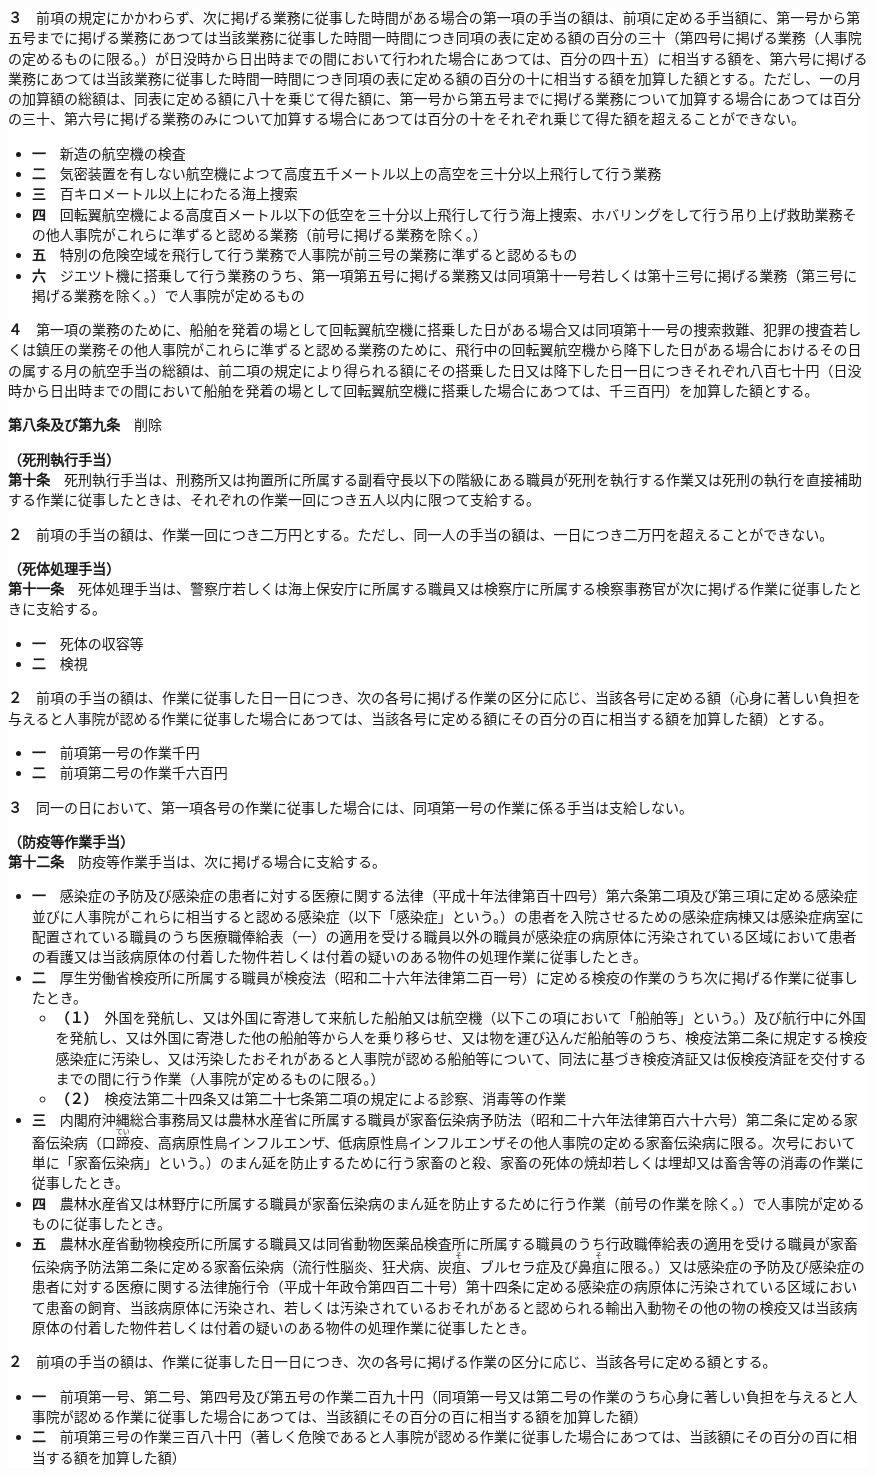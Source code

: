   
**３**　前項の規定にかかわらず、次に掲げる業務に従事した時間がある場合の第一項の手当の額は、前項に定める手当額に、第一号から第五号までに掲げる業務にあつては当該業務に従事した時間一時間につき同項の表に定める額の百分の三十（第四号に掲げる業務（人事院の定めるものに限る。）が日没時から日出時までの間において行われた場合にあつては、百分の四十五）に相当する額を、第六号に掲げる業務にあつては当該業務に従事した時間一時間につき同項の表に定める額の百分の十に相当する額を加算した額とする。ただし、一の月の加算額の総額は、同表に定める額に八十を乗じて得た額に、第一号から第五号までに掲げる業務について加算する場合にあつては百分の三十、第六号に掲げる業務のみについて加算する場合にあつては百分の十をそれぞれ乗じて得た額を超えることができない。  
* **一**　新造の航空機の検査  
* **二**　気密装置を有しない航空機によつて高度五千メートル以上の高空を三十分以上飛行して行う業務  
* **三**　百キロメートル以上にわたる海上捜索  
* **四**　回転翼航空機による高度百メートル以下の低空を三十分以上飛行して行う海上捜索、ホバリングをして行う吊り上げ救助業務その他人事院がこれらに準ずると認める業務（前号に掲げる業務を除く。）  
* **五**　特別の危険空域を飛行して行う業務で人事院が前三号の業務に準ずると認めるもの  
* **六**　ジエツト機に搭乗して行う業務のうち、第一項第五号に掲げる業務又は同項第十一号若しくは第十三号に掲げる業務（第三号に掲げる業務を除く。）で人事院が定めるもの  
  
**４**　第一項の業務のために、船舶を発着の場として回転翼航空機に搭乗した日がある場合又は同項第十一号の捜索救難、犯罪の捜査若しくは鎮圧の業務その他人事院がこれらに準ずると認める業務のために、飛行中の回転翼航空機から降下した日がある場合におけるその日の属する月の航空手当の総額は、前二項の規定により得られる額にその搭乗した日又は降下した日一日につきそれぞれ八百七十円（日没時から日出時までの間において船舶を発着の場として回転翼航空機に搭乗した場合にあつては、千三百円）を加算した額とする。  
  
**第八条及び第九条**　削除  
  
**（死刑執行手当）**  
**第十条**　死刑執行手当は、刑務所又は拘置所に所属する副看守長以下の階級にある職員が死刑を執行する作業又は死刑の執行を直接補助する作業に従事したときは、それぞれの作業一回につき五人以内に限つて支給する。  
  
**２**　前項の手当の額は、作業一回につき二万円とする。ただし、同一人の手当の額は、一日につき二万円を超えることができない。  
  
**（死体処理手当）**  
**第十一条**　死体処理手当は、警察庁若しくは海上保安庁に所属する職員又は検察庁に所属する検察事務官が次に掲げる作業に従事したときに支給する。  
* **一**　死体の収容等  
* **二**　検視  
  
**２**　前項の手当の額は、作業に従事した日一日につき、次の各号に掲げる作業の区分に応じ、当該各号に定める額（心身に著しい負担を与えると人事院が認める作業に従事した場合にあつては、当該各号に定める額にその百分の百に相当する額を加算した額）とする。  
* **一**　前項第一号の作業千円  
* **二**　前項第二号の作業千六百円  
  
**３**　同一の日において、第一項各号の作業に従事した場合には、同項第一号の作業に係る手当は支給しない。  
  
**（防疫等作業手当）**  
**第十二条**　防疫等作業手当は、次に掲げる場合に支給する。  
* **一**　感染症の予防及び感染症の患者に対する医療に関する法律（平成十年法律第百十四号）第六条第二項及び第三項に定める感染症並びに人事院がこれらに相当すると認める感染症（以下「感染症」という。）の患者を入院させるための感染症病棟又は感染症病室に配置されている職員のうち医療職俸給表（一）の適用を受ける職員以外の職員が感染症の病原体に汚染されている区域において患者の看護又は当該病原体の付着した物件若しくは付着の疑いのある物件の処理作業に従事したとき。  
* **二**　厚生労働省検疫所に所属する職員が検疫法（昭和二十六年法律第二百一号）に定める検疫の作業のうち次に掲げる作業に従事したとき。  
	* **（１）**　外国を発航し、又は外国に寄港して来航した船舶又は航空機（以下この項において「船舶等」という。）及び航行中に外国を発航し、又は外国に寄港した他の船舶等から人を乗り移らせ、又は物を運び込んだ船舶等のうち、検疫法第二条に規定する検疫感染症に汚染し、又は汚染したおそれがあると人事院が認める船舶等について、同法に基づき検疫済証又は仮検疫済証を交付するまでの間に行う作業（人事院が定めるものに限る。）  
	* **（２）**　検疫法第二十四条又は第二十七条第二項の規定による診察、消毒等の作業  
* **三**　内閣府沖縄総合事務局又は農林水産省に所属する職員が家畜伝染病予防法（昭和二十六年法律第百六十六号）第二条に定める家畜伝染病（口<ruby>蹄<rt>てい</rt></ruby>疫、高病原性鳥インフルエンザ、低病原性鳥インフルエンザその他人事院の定める家畜伝染病に限る。次号において単に「家畜伝染病」という。）のまん延を防止するために行う家畜のと殺、家畜の死体の焼却若しくは埋却又は畜舎等の消毒の作業に従事したとき。  
* **四**　農林水産省又は林野庁に所属する職員が家畜伝染病のまん延を防止するために行う作業（前号の作業を除く。）で人事院が定めるものに従事したとき。  
* **五**　農林水産省動物検疫所に所属する職員又は同省動物医薬品検査所に所属する職員のうち行政職俸給表の適用を受ける職員が家畜伝染病予防法第二条に定める家畜伝染病（流行性脳炎、狂犬病、炭<ruby>疽<rt>そ</rt></ruby>、ブルセラ症及び鼻<ruby>疽<rt>そ</rt></ruby>に限る。）又は感染症の予防及び感染症の患者に対する医療に関する法律施行令（平成十年政令第四百二十号）第十四条に定める感染症の病原体に汚染されている区域において患畜の飼育、当該病原体に汚染され、若しくは汚染されているおそれがあると認められる輸出入動物その他の物の検疫又は当該病原体の付着した物件若しくは付着の疑いのある物件の処理作業に従事したとき。  
  
**２**　前項の手当の額は、作業に従事した日一日につき、次の各号に掲げる作業の区分に応じ、当該各号に定める額とする。  
* **一**　前項第一号、第二号、第四号及び第五号の作業二百九十円（同項第一号又は第二号の作業のうち心身に著しい負担を与えると人事院が認める作業に従事した場合にあつては、当該額にその百分の百に相当する額を加算した額）  
* **二**　前項第三号の作業三百八十円（著しく危険であると人事院が認める作業に従事した場合にあつては、当該額にその百分の百に相当する額を加算した額）  
  
